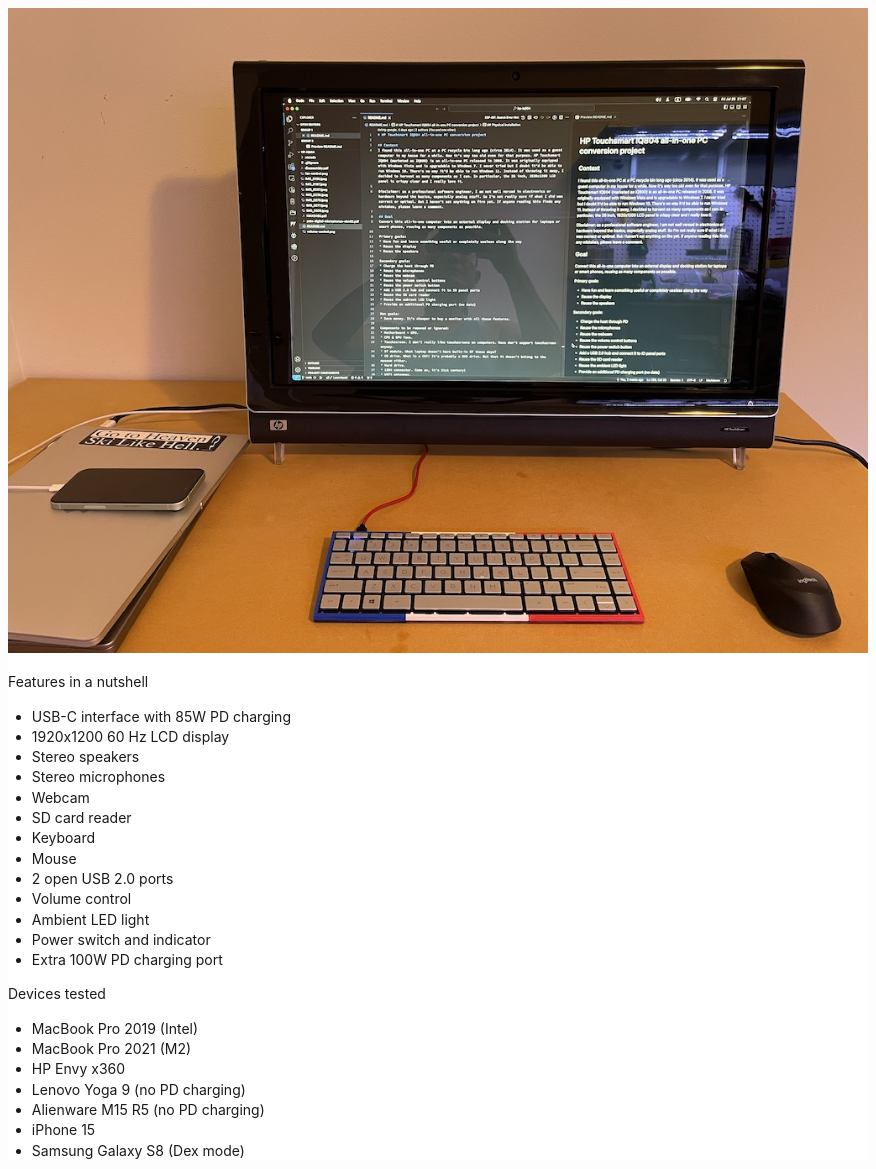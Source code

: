 ![Final product](IMG_0322.jpeg)

Features in a nutshell
* USB-C interface with 85W PD charging
* 1920x1200 60 Hz LCD display
* Stereo speakers
* Stereo microphones
* Webcam
* SD card reader
* Keyboard
* Mouse
* 2 open USB 2.0 ports 
* Volume control
* Ambient LED light
* Power switch and indicator
* Extra 100W PD charging port

Devices tested
* MacBook Pro 2019 (Intel)
* MacBook Pro 2021 (M2)
* HP Envy x360
* Lenovo Yoga 9 (no PD charging)
* Alienware M15 R5 (no PD charging)
* iPhone 15
* Samsung Galaxy S8 (Dex mode)
